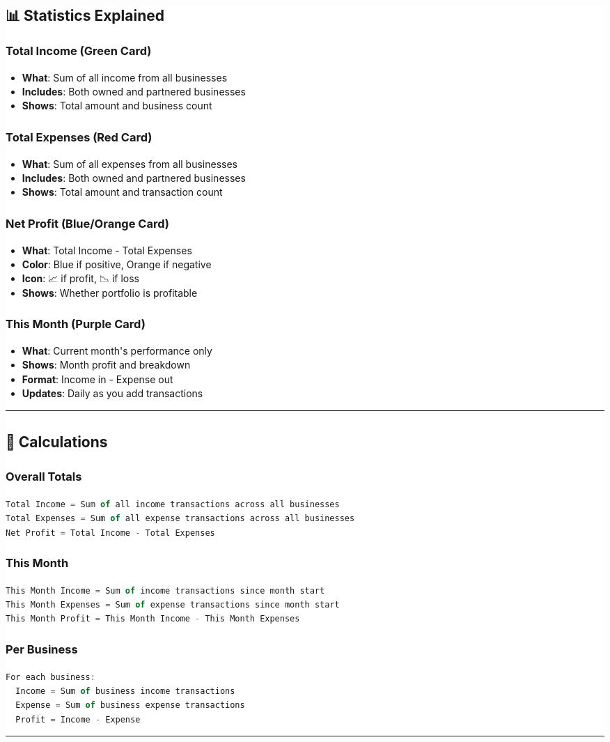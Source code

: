 
## 📊 Statistics Explained

### Total Income (Green Card)
- **What**: Sum of all income from all businesses
- **Includes**: Both owned and partnered businesses
- **Shows**: Total amount and business count

### Total Expenses (Red Card)
- **What**: Sum of all expenses from all businesses
- **Includes**: Both owned and partnered businesses
- **Shows**: Total amount and transaction count

### Net Profit (Blue/Orange Card)
- **What**: Total Income - Total Expenses
- **Color**: Blue if positive, Orange if negative
- **Icon**: 📈 if profit, 📉 if loss
- **Shows**: Whether portfolio is profitable

### This Month (Purple Card)
- **What**: Current month's performance only
- **Shows**: Month profit and breakdown
- **Format**: Income in - Expense out
- **Updates**: Daily as you add transactions

---

## 🔢 Calculations

### Overall Totals
```javascript
Total Income = Sum of all income transactions across all businesses
Total Expenses = Sum of all expense transactions across all businesses
Net Profit = Total Income - Total Expenses
```

### This Month
```javascript
This Month Income = Sum of income transactions since month start
This Month Expenses = Sum of expense transactions since month start
This Month Profit = This Month Income - This Month Expenses
```

### Per Business
```javascript
For each business:
  Income = Sum of business income transactions
  Expense = Sum of business expense transactions
  Profit = Income - Expense
```

---